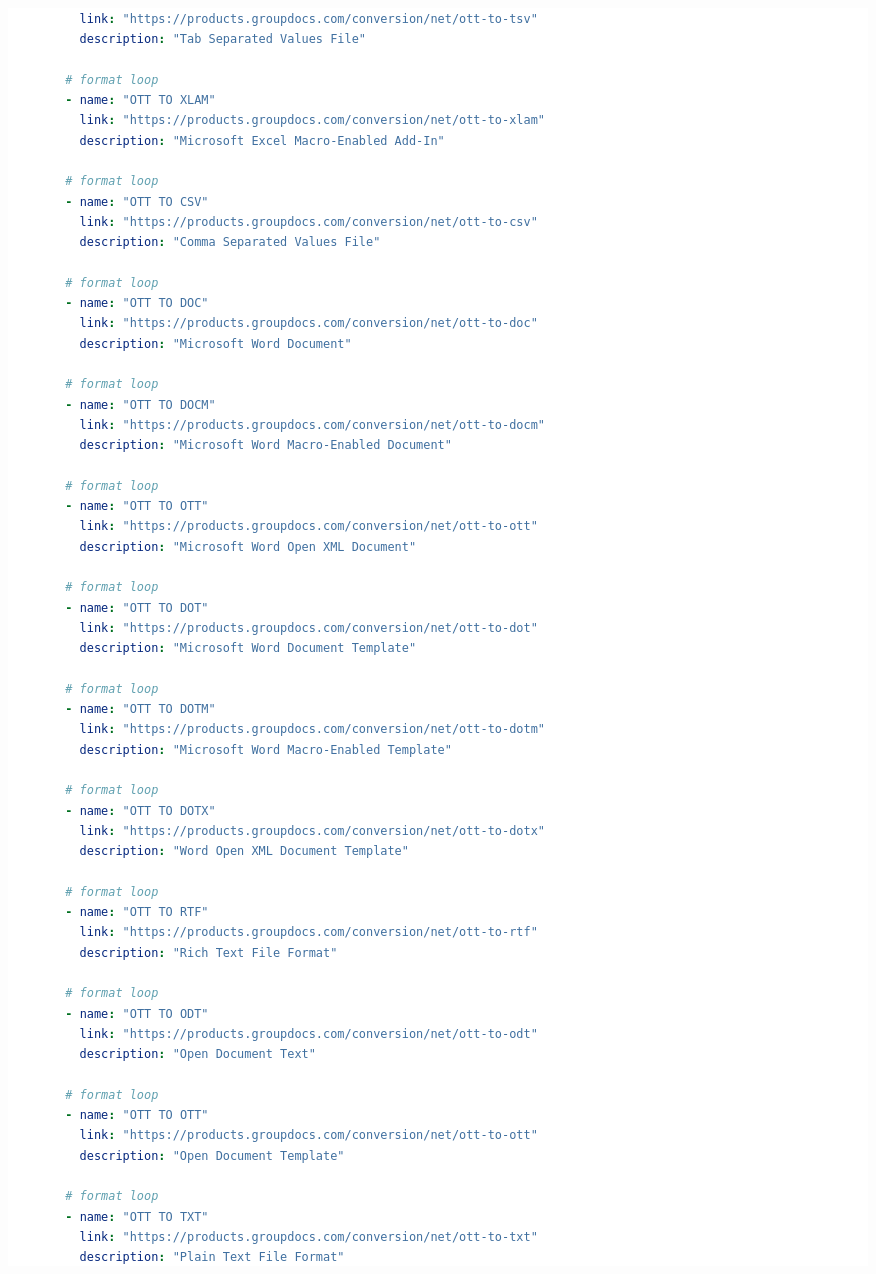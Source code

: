 ```yaml
          link: "https://products.groupdocs.com/conversion/net/ott-to-tsv"
          description: "Tab Separated Values File"

        # format loop
        - name: "OTT TO XLAM"
          link: "https://products.groupdocs.com/conversion/net/ott-to-xlam"
          description: "Microsoft Excel Macro-Enabled Add-In"

        # format loop
        - name: "OTT TO CSV"
          link: "https://products.groupdocs.com/conversion/net/ott-to-csv"
          description: "Comma Separated Values File"

        # format loop
        - name: "OTT TO DOC"
          link: "https://products.groupdocs.com/conversion/net/ott-to-doc"
          description: "Microsoft Word Document"

        # format loop
        - name: "OTT TO DOCM"
          link: "https://products.groupdocs.com/conversion/net/ott-to-docm"
          description: "Microsoft Word Macro-Enabled Document"

        # format loop
        - name: "OTT TO OTT"
          link: "https://products.groupdocs.com/conversion/net/ott-to-ott"
          description: "Microsoft Word Open XML Document"

        # format loop
        - name: "OTT TO DOT"
          link: "https://products.groupdocs.com/conversion/net/ott-to-dot"
          description: "Microsoft Word Document Template"

        # format loop
        - name: "OTT TO DOTM"
          link: "https://products.groupdocs.com/conversion/net/ott-to-dotm"
          description: "Microsoft Word Macro-Enabled Template"

        # format loop
        - name: "OTT TO DOTX"
          link: "https://products.groupdocs.com/conversion/net/ott-to-dotx"
          description: "Word Open XML Document Template"

        # format loop
        - name: "OTT TO RTF"
          link: "https://products.groupdocs.com/conversion/net/ott-to-rtf"
          description: "Rich Text File Format"

        # format loop
        - name: "OTT TO ODT"
          link: "https://products.groupdocs.com/conversion/net/ott-to-odt"
          description: "Open Document Text"

        # format loop
        - name: "OTT TO OTT"
          link: "https://products.groupdocs.com/conversion/net/ott-to-ott"
          description: "Open Document Template"

        # format loop
        - name: "OTT TO TXT"
          link: "https://products.groupdocs.com/conversion/net/ott-to-txt"
          description: "Plain Text File Format"

```